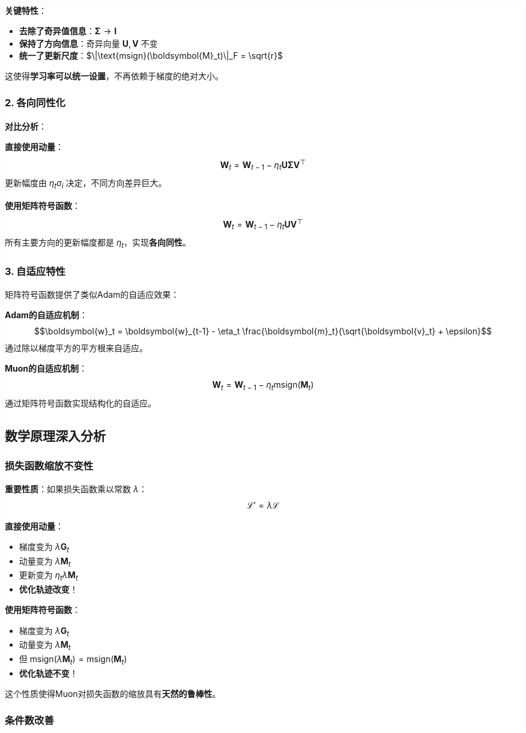**关键特性**：
- **去除了奇异值信息**：$\boldsymbol{\Sigma} \rightarrow \boldsymbol{I}$
- **保持了方向信息**：奇异向量 $\boldsymbol{U}, \boldsymbol{V}$ 不变
- **统一了更新尺度**：$\|\text{msign}(\boldsymbol{M}_t)\|_F = \sqrt{r}$

这使得**学习率可以统一设置**，不再依赖于梯度的绝对大小。

### 2. 各向同性化

**对比分析**：

**直接使用动量**：
$$\boldsymbol{W}_t = \boldsymbol{W}_{t-1} - \eta_t \boldsymbol{U}\boldsymbol{\Sigma}\boldsymbol{V}^{\top}$$
更新幅度由 $\eta_t \sigma_i$ 决定，不同方向差异巨大。

**使用矩阵符号函数**：
$$\boldsymbol{W}_t = \boldsymbol{W}_{t-1} - \eta_t \boldsymbol{U}\boldsymbol{V}^{\top}$$
所有主要方向的更新幅度都是 $\eta_t$，实现**各向同性**。

### 3. 自适应特性

矩阵符号函数提供了类似Adam的自适应效果：

**Adam的自适应机制**：
$$\boldsymbol{w}_t = \boldsymbol{w}_{t-1} - \eta_t \frac{\boldsymbol{m}_t}{\sqrt{\boldsymbol{v}_t} + \epsilon}$$
通过除以梯度平方的平方根来自适应。

**Muon的自适应机制**：
$$\boldsymbol{W}_t = \boldsymbol{W}_{t-1} - \eta_t \text{msign}(\boldsymbol{M}_t)$$
通过矩阵符号函数实现结构化的自适应。

## 数学原理深入分析

### 损失函数缩放不变性

**重要性质**：如果损失函数乘以常数 $\lambda$：
$$\mathcal{L}' = \lambda \mathcal{L}$$

**直接使用动量**：
- 梯度变为 $\lambda \boldsymbol{G}_t$
- 动量变为 $\lambda \boldsymbol{M}_t$  
- 更新变为 $\eta_t \lambda \boldsymbol{M}_t$
- **优化轨迹改变**！

**使用矩阵符号函数**：
- 梯度变为 $\lambda \boldsymbol{G}_t$
- 动量变为 $\lambda \boldsymbol{M}_t$
- 但 $\text{msign}(\lambda \boldsymbol{M}_t) = \text{msign}(\boldsymbol{M}_t)$
- **优化轨迹不变**！

这个性质使得Muon对损失函数的缩放具有**天然的鲁棒性**。

### 条件数改善

